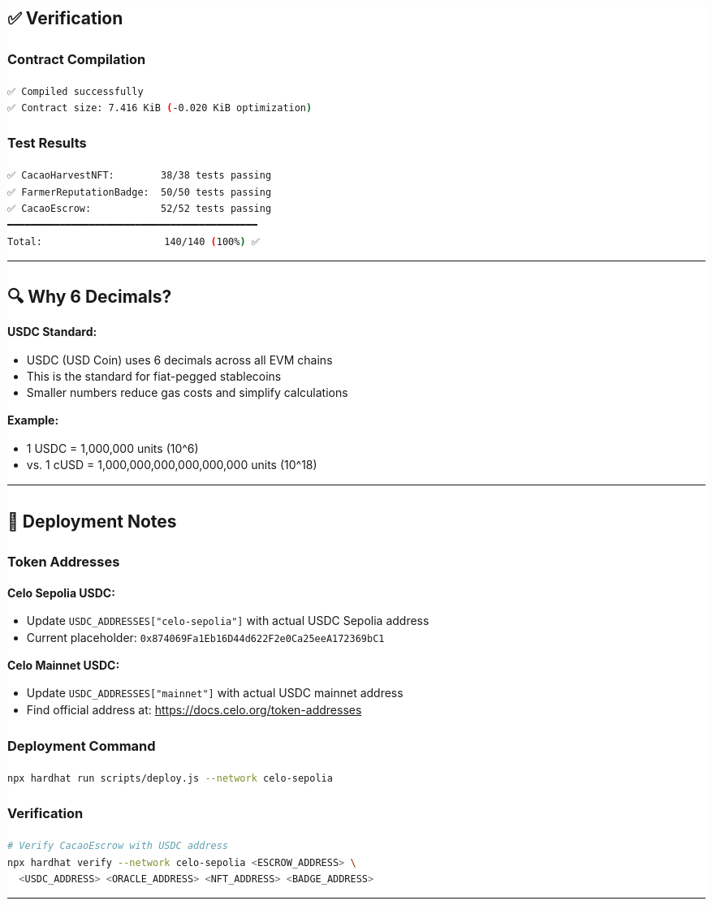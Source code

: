 
## ✅ Verification

### Contract Compilation
```bash
✅ Compiled successfully
✅ Contract size: 7.416 KiB (-0.020 KiB optimization)
```

### Test Results
```bash
✅ CacaoHarvestNFT:        38/38 tests passing
✅ FarmerReputationBadge:  50/50 tests passing  
✅ CacaoEscrow:            52/52 tests passing
━━━━━━━━━━━━━━━━━━━━━━━━━━━━━━━━━━━━━━━━━━━
Total:                     140/140 (100%) ✅
```

---

## 🔍 Why 6 Decimals?

**USDC Standard:**
- USDC (USD Coin) uses 6 decimals across all EVM chains
- This is the standard for fiat-pegged stablecoins
- Smaller numbers reduce gas costs and simplify calculations

**Example:**
- 1 USDC = 1,000,000 units (10^6)
- vs. 1 cUSD = 1,000,000,000,000,000,000 units (10^18)

---

## 🚀 Deployment Notes

### Token Addresses

**Celo Sepolia USDC:**
- Update `USDC_ADDRESSES["celo-sepolia"]` with actual USDC Sepolia address
- Current placeholder: `0x874069Fa1Eb16D44d622F2e0Ca25eeA172369bC1`

**Celo Mainnet USDC:**
- Update `USDC_ADDRESSES["mainnet"]` with actual USDC mainnet address
- Find official address at: https://docs.celo.org/token-addresses

### Deployment Command
```bash
npx hardhat run scripts/deploy.js --network celo-sepolia
```

### Verification
```bash
# Verify CacaoEscrow with USDC address
npx hardhat verify --network celo-sepolia <ESCROW_ADDRESS> \
  <USDC_ADDRESS> <ORACLE_ADDRESS> <NFT_ADDRESS> <BADGE_ADDRESS>
```

---